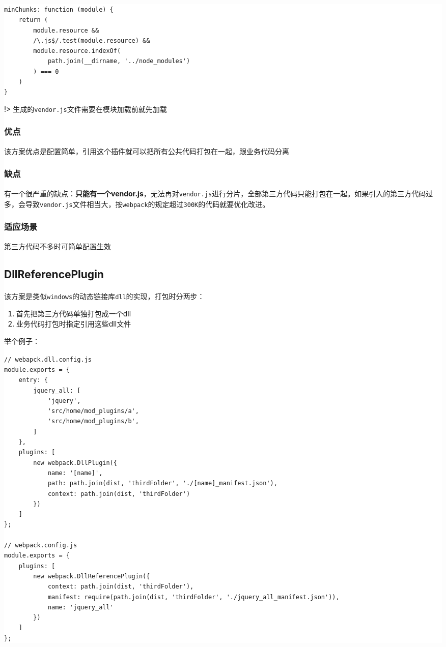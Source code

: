     minChunks: function (module) {
        return (
            module.resource &&
            /\.js$/.test(module.resource) &&
            module.resource.indexOf(
                path.join(__dirname, '../node_modules')
            ) === 0
        )
    }

!> 生成的`vendor.js`文件需要在模块加载前就先加载

### 优点

该方案优点是配置简单，引用这个插件就可以把所有公共代码打包在一起，跟业务代码分离

### 缺点

有一个很严重的缺点：**只能有一个vendor.js**，无法再对`vendor.js`进行分片，全部第三方代码只能打包在一起。如果引入的第三方代码过多，会导致`vendor.js`文件相当大，按`webpack`的规定超过`300K`的代码就要优化改进。

### 适应场景

第三方代码不多时可简单配置生效

## DllReferencePlugin

该方案是类似`windows`的动态链接库`dll`的实现，打包时分两步：

1. 首先把第三方代码单独打包成一个dll
2. 业务代码打包时指定引用这些dll文件

举个例子：

    // webapck.dll.config.js
    module.exports = {
        entry: {
            jquery_all: [
                'jquery',
                'src/home/mod_plugins/a',
                'src/home/mod_plugins/b',
            ]
        },
        plugins: [
            new webpack.DllPlugin({
                name: '[name]',
                path: path.join(dist, 'thirdFolder', './[name]_manifest.json'),
                context: path.join(dist, 'thirdFolder')
            })
        ]
    };

    // webpack.config.js
    module.exports = {
        plugins: [
            new webpack.DllReferencePlugin({
                context: path.join(dist, 'thirdFolder'),
                manifest: require(path.join(dist, 'thirdFolder', './jquery_all_manifest.json')),
                name: 'jquery_all'
            })
        ]
    };
